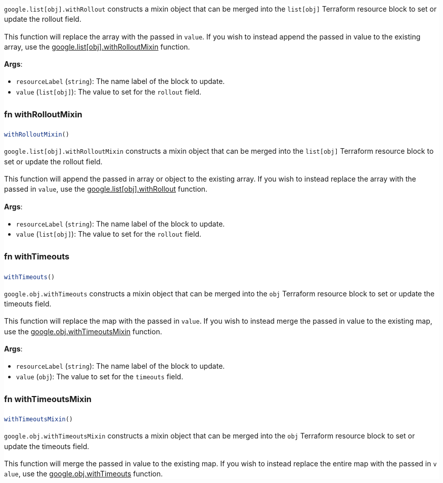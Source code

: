 `google.list[obj].withRollout` constructs a mixin object that can be merged into the `list[obj]`
Terraform resource block to set or update the rollout field.

This function will replace the array with the passed in `value`. If you wish to instead append the
passed in value to the existing array, use the [google.list[obj].withRolloutMixin](TODO) function.


**Args**:
  - `resourceLabel` (`string`): The name label of the block to update.
  - `value` (`list[obj]`): The value to set for the `rollout` field.


### fn withRolloutMixin

```ts
withRolloutMixin()
```

`google.list[obj].withRolloutMixin` constructs a mixin object that can be merged into the `list[obj]`
Terraform resource block to set or update the rollout field.

This function will append the passed in array or object to the existing array. If you wish
to instead replace the array with the passed in `value`, use the [google.list[obj].withRollout](TODO)
function.


**Args**:
  - `resourceLabel` (`string`): The name label of the block to update.
  - `value` (`list[obj]`): The value to set for the `rollout` field.


### fn withTimeouts

```ts
withTimeouts()
```

`google.obj.withTimeouts` constructs a mixin object that can be merged into the `obj`
Terraform resource block to set or update the timeouts field.

This function will replace the map with the passed in `value`. If you wish to instead merge the
passed in value to the existing map, use the [google.obj.withTimeoutsMixin](TODO) function.

**Args**:
  - `resourceLabel` (`string`): The name label of the block to update.
  - `value` (`obj`): The value to set for the `timeouts` field.


### fn withTimeoutsMixin

```ts
withTimeoutsMixin()
```

`google.obj.withTimeoutsMixin` constructs a mixin object that can be merged into the `obj`
Terraform resource block to set or update the timeouts field.

This function will merge the passed in value to the existing map. If you wish
to instead replace the entire map with the passed in `value`, use the [google.obj.withTimeouts](TODO)
function.
